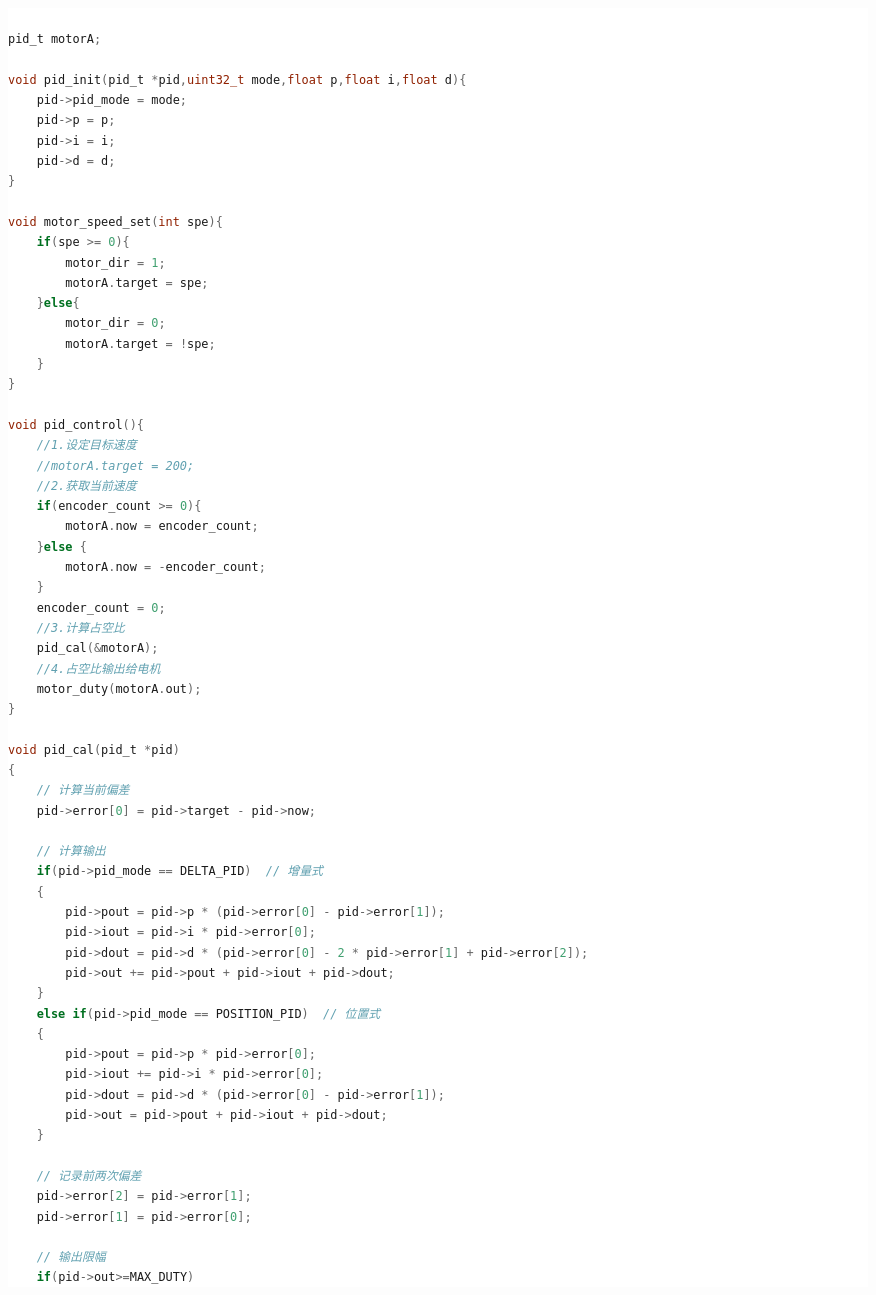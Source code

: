 ```c

pid_t motorA;

void pid_init(pid_t *pid,uint32_t mode,float p,float i,float d){
	pid->pid_mode = mode;
	pid->p = p;
	pid->i = i;
	pid->d = d;
}

void motor_speed_set(int spe){
	if(spe >= 0){
		motor_dir = 1;
		motorA.target = spe;
	}else{
		motor_dir = 0;
		motorA.target = !spe;
	}
}

void pid_control(){
	//1.设定目标速度
	//motorA.target = 200;
	//2.获取当前速度
	if(encoder_count >= 0){
        motorA.now = encoder_count;
    }else {
        motorA.now = -encoder_count;
    }
	encoder_count = 0;
	//3.计算占空比
	pid_cal(&motorA);
	//4.占空比输出给电机
	motor_duty(motorA.out);
}

void pid_cal(pid_t *pid)
{
	// 计算当前偏差
	pid->error[0] = pid->target - pid->now;

	// 计算输出
	if(pid->pid_mode == DELTA_PID)  // 增量式
	{
		pid->pout = pid->p * (pid->error[0] - pid->error[1]);
		pid->iout = pid->i * pid->error[0];
		pid->dout = pid->d * (pid->error[0] - 2 * pid->error[1] + pid->error[2]);
		pid->out += pid->pout + pid->iout + pid->dout;
	}
	else if(pid->pid_mode == POSITION_PID)  // 位置式
	{
		pid->pout = pid->p * pid->error[0];
		pid->iout += pid->i * pid->error[0];
		pid->dout = pid->d * (pid->error[0] - pid->error[1]);
		pid->out = pid->pout + pid->iout + pid->dout;
	}

	// 记录前两次偏差
	pid->error[2] = pid->error[1];
	pid->error[1] = pid->error[0];

	// 输出限幅
	if(pid->out>=MAX_DUTY)	
```
